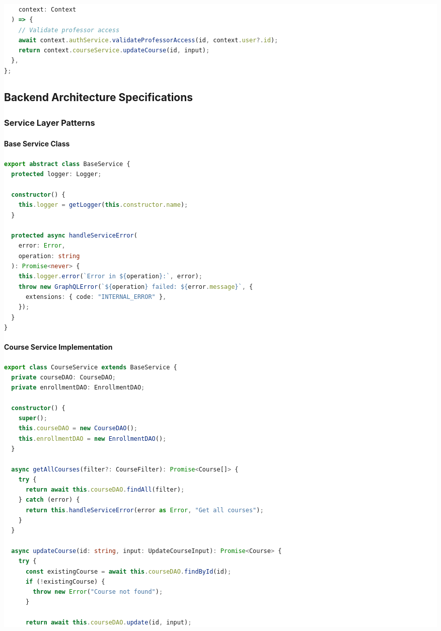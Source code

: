 ```typescript
    context: Context
  ) => {
    // Validate professor access
    await context.authService.validateProfessorAccess(id, context.user?.id);
    return context.courseService.updateCourse(id, input);
  },
};
```

## Backend Architecture Specifications

### Service Layer Patterns

#### Base Service Class

```typescript
export abstract class BaseService {
  protected logger: Logger;

  constructor() {
    this.logger = getLogger(this.constructor.name);
  }

  protected async handleServiceError(
    error: Error,
    operation: string
  ): Promise<never> {
    this.logger.error(`Error in ${operation}:`, error);
    throw new GraphQLError(`${operation} failed: ${error.message}`, {
      extensions: { code: "INTERNAL_ERROR" },
    });
  }
}
```

#### Course Service Implementation

```typescript
export class CourseService extends BaseService {
  private courseDAO: CourseDAO;
  private enrollmentDAO: EnrollmentDAO;

  constructor() {
    super();
    this.courseDAO = new CourseDAO();
    this.enrollmentDAO = new EnrollmentDAO();
  }

  async getAllCourses(filter?: CourseFilter): Promise<Course[]> {
    try {
      return await this.courseDAO.findAll(filter);
    } catch (error) {
      return this.handleServiceError(error as Error, "Get all courses");
    }
  }

  async updateCourse(id: string, input: UpdateCourseInput): Promise<Course> {
    try {
      const existingCourse = await this.courseDAO.findById(id);
      if (!existingCourse) {
        throw new Error("Course not found");
      }

      return await this.courseDAO.update(id, input);
```